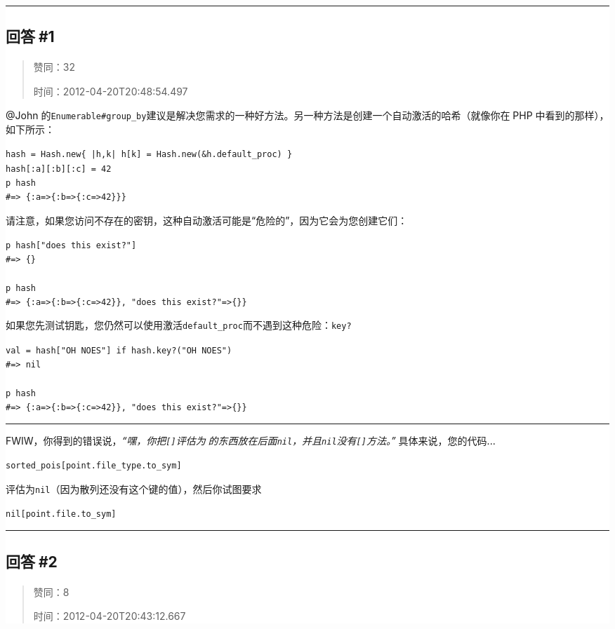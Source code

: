 * * *

## 回答 #1

> 赞同：32
> 
> 时间：2012-04-20T20:48:54.497

@John 的`Enumerable#group_by`建议是解决您需求的一种好方法。另一种方法是创建一个自动激活的哈希（就像你在 PHP 中看到的那样），如下所示：

```
hash = Hash.new{ |h,k| h[k] = Hash.new(&h.default_proc) }
hash[:a][:b][:c] = 42
p hash
#=> {:a=>{:b=>{:c=>42}}} 
```

请注意，如果您访问不存在的密钥，这种自动激活可能是“危险的”，因为它会为您创建它们：

```
p hash["does this exist?"]
#=> {}

p hash
#=> {:a=>{:b=>{:c=>42}}, "does this exist?"=>{}} 
```

如果您先测试钥匙，您仍然可以使用激活`default_proc`而不遇到这种危险：`key?`

```
val = hash["OH NOES"] if hash.key?("OH NOES")
#=> nil

p hash
#=> {:a=>{:b=>{:c=>42}}, "does this exist?"=>{}} 
```

* * *

FWIW，你得到的错误说，*“嘿，你把`[]`评估为 的东西放在后面`nil`，并且`nil`没有`[]`方法。”* 具体来说，您的代码...

```
sorted_pois[point.file_type.to_sym] 
```

评估为`nil`（因为散列还没有这个键的值），然后你试图要求

```
nil[point.file.to_sym] 
```

* * *

## 回答 #2

> 赞同：8
> 
> 时间：2012-04-20T20:43:12.667
